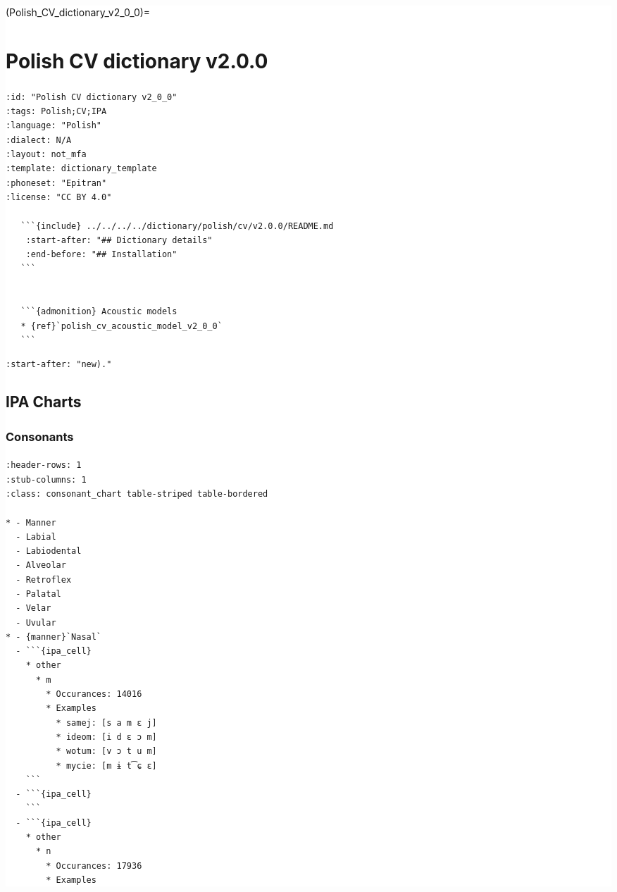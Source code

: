 
(Polish_CV_dictionary_v2_0_0)=
# Polish CV dictionary v2.0.0

``````{dictionary} Polish CV dictionary v2.0.0
:id: "Polish CV dictionary v2_0_0"
:tags: Polish;CV;IPA
:language: "Polish"
:dialect: N/A
:layout: not_mfa
:template: dictionary_template
:phoneset: "Epitran"
:license: "CC BY 4.0"

   ```{include} ../../../../dictionary/polish/cv/v2.0.0/README.md
    :start-after: "## Dictionary details"
    :end-before: "## Installation"
   ```


   ```{admonition} Acoustic models
   * {ref}`polish_cv_acoustic_model_v2_0_0`
   ```

``````

```{include} ../../../../dictionary/polish/cv/v2.0.0/README.md
:start-after: "new)."
```

## IPA Charts

### Consonants

``````{list-table}
:header-rows: 1
:stub-columns: 1
:class: consonant_chart table-striped table-bordered

* - Manner
  - Labial
  - Labiodental
  - Alveolar
  - Retroflex
  - Palatal
  - Velar
  - Uvular
* - {manner}`Nasal`
  - ```{ipa_cell}
    * other
      * m
        * Occurances: 14016
        * Examples
          * samej: [s a m ɛ j]
          * ideom: [i d ɛ ɔ m]
          * wotum: [v ɔ t u m]
          * mycie: [m ɨ t͡ɕ ɛ]
    ```
  - ```{ipa_cell}
    ```
  - ```{ipa_cell}
    * other
      * n
        * Occurances: 17936
        * Examples
``````